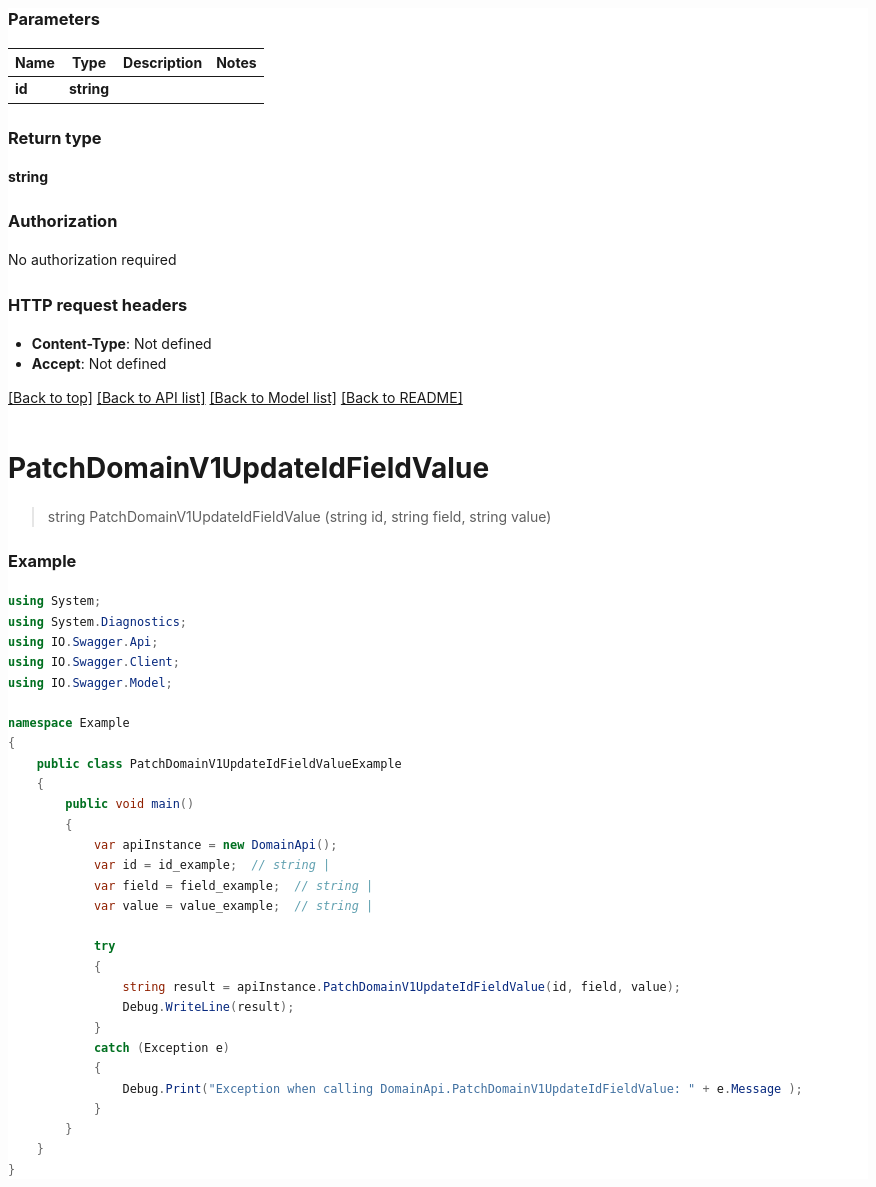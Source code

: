 ### Parameters

Name | Type | Description  | Notes
------------- | ------------- | ------------- | -------------
 **id** | **string**|  | 

### Return type

**string**

### Authorization

No authorization required

### HTTP request headers

 - **Content-Type**: Not defined
 - **Accept**: Not defined

[[Back to top]](#) [[Back to API list]](../README.md#documentation-for-api-endpoints) [[Back to Model list]](../README.md#documentation-for-models) [[Back to README]](../README.md)

<a name="patchdomainv1updateidfieldvalue"></a>
# **PatchDomainV1UpdateIdFieldValue**
> string PatchDomainV1UpdateIdFieldValue (string id, string field, string value)



### Example
```csharp
using System;
using System.Diagnostics;
using IO.Swagger.Api;
using IO.Swagger.Client;
using IO.Swagger.Model;

namespace Example
{
    public class PatchDomainV1UpdateIdFieldValueExample
    {
        public void main()
        {
            var apiInstance = new DomainApi();
            var id = id_example;  // string | 
            var field = field_example;  // string | 
            var value = value_example;  // string | 

            try
            {
                string result = apiInstance.PatchDomainV1UpdateIdFieldValue(id, field, value);
                Debug.WriteLine(result);
            }
            catch (Exception e)
            {
                Debug.Print("Exception when calling DomainApi.PatchDomainV1UpdateIdFieldValue: " + e.Message );
            }
        }
    }
}
```
